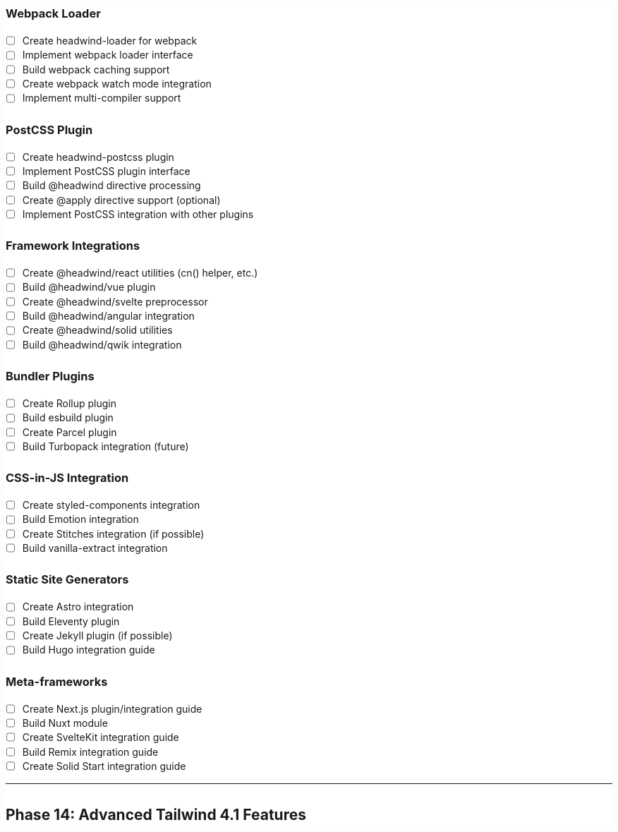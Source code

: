 ### Webpack Loader
- [ ] Create headwind-loader for webpack
- [ ] Implement webpack loader interface
- [ ] Build webpack caching support
- [ ] Create webpack watch mode integration
- [ ] Implement multi-compiler support

### PostCSS Plugin
- [ ] Create headwind-postcss plugin
- [ ] Implement PostCSS plugin interface
- [ ] Build @headwind directive processing
- [ ] Create @apply directive support (optional)
- [ ] Implement PostCSS integration with other plugins

### Framework Integrations
- [ ] Create @headwind/react utilities (cn() helper, etc.)
- [ ] Build @headwind/vue plugin
- [ ] Create @headwind/svelte preprocessor
- [ ] Build @headwind/angular integration
- [ ] Create @headwind/solid utilities
- [ ] Build @headwind/qwik integration

### Bundler Plugins
- [ ] Create Rollup plugin
- [ ] Build esbuild plugin
- [ ] Create Parcel plugin
- [ ] Build Turbopack integration (future)

### CSS-in-JS Integration
- [ ] Create styled-components integration
- [ ] Build Emotion integration
- [ ] Create Stitches integration (if possible)
- [ ] Build vanilla-extract integration

### Static Site Generators
- [ ] Create Astro integration
- [ ] Build Eleventy plugin
- [ ] Create Jekyll plugin (if possible)
- [ ] Build Hugo integration guide

### Meta-frameworks
- [ ] Create Next.js plugin/integration guide
- [ ] Build Nuxt module
- [ ] Create SvelteKit integration guide
- [ ] Build Remix integration guide
- [ ] Create Solid Start integration guide

---

## Phase 14: Advanced Tailwind 4.1 Features
